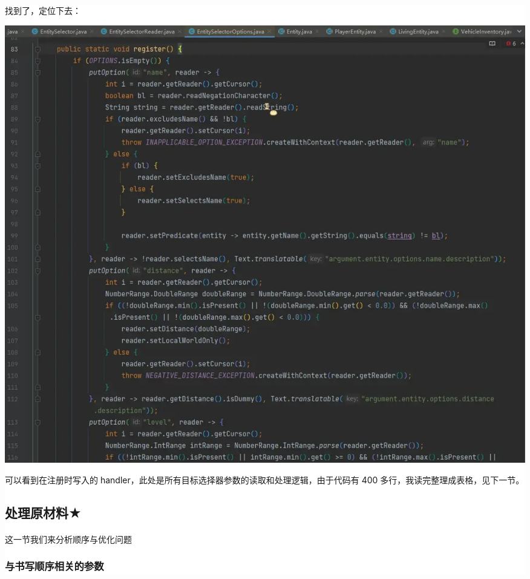找到了，定位下去：

![handlers](image-8.png)

可以看到在注册时写入的 handler，此处是所有目标选择器参数的读取和处理逻辑，由于代码有 400 多行，我读完整理成表格，见下一节。

## 处理原材料★

这一节我们来分析顺序与优化问题

### 与书写顺序相关的参数
